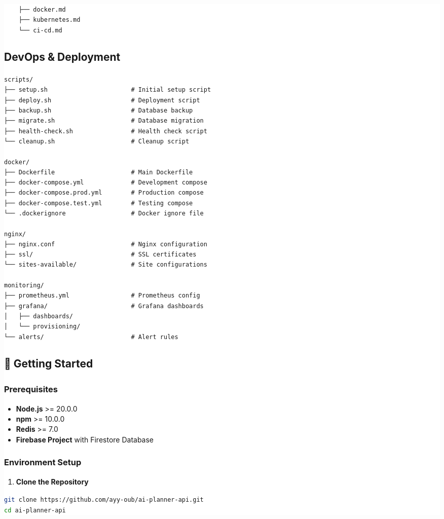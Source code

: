 ```
    ├── docker.md
    ├── kubernetes.md
    └── ci-cd.md
```

## **DevOps & Deployment**
```
scripts/
├── setup.sh                       # Initial setup script
├── deploy.sh                      # Deployment script
├── backup.sh                      # Database backup
├── migrate.sh                     # Database migration
├── health-check.sh                # Health check script
└── cleanup.sh                     # Cleanup script

docker/
├── Dockerfile                     # Main Dockerfile
├── docker-compose.yml             # Development compose
├── docker-compose.prod.yml        # Production compose
├── docker-compose.test.yml        # Testing compose
└── .dockerignore                  # Docker ignore file

nginx/
├── nginx.conf                     # Nginx configuration
├── ssl/                           # SSL certificates
└── sites-available/               # Site configurations

monitoring/
├── prometheus.yml                 # Prometheus config
├── grafana/                       # Grafana dashboards
│   ├── dashboards/
│   └── provisioning/
└── alerts/                        # Alert rules
```


## 🚀 **Getting Started**

### **Prerequisites**
- **Node.js** >= 20.0.0
- **npm** >= 10.0.0
- **Redis** >= 7.0
- **Firebase Project** with Firestore Database

### **Environment Setup**

1. **Clone the Repository**
```bash
git clone https://github.com/ayy-oub/ai-planner-api.git
cd ai-planner-api
```
